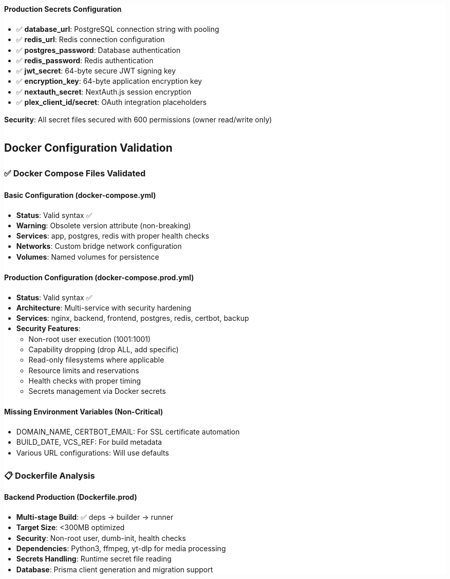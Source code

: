 #### Production Secrets Configuration

- ✅ **database_url**: PostgreSQL connection string with pooling
- ✅ **redis_url**: Redis connection configuration
- ✅ **postgres_password**: Database authentication
- ✅ **redis_password**: Redis authentication
- ✅ **jwt_secret**: 64-byte secure JWT signing key
- ✅ **encryption_key**: 64-byte application encryption key
- ✅ **nextauth_secret**: NextAuth.js session encryption
- ✅ **plex_client_id/secret**: OAuth integration placeholders

**Security**: All secret files secured with 600 permissions (owner read/write only)

## Docker Configuration Validation

### ✅ Docker Compose Files Validated

#### Basic Configuration (docker-compose.yml)

- **Status**: Valid syntax ✅
- **Warning**: Obsolete version attribute (non-breaking)
- **Services**: app, postgres, redis with proper health checks
- **Networks**: Custom bridge network configuration
- **Volumes**: Named volumes for persistence

#### Production Configuration (docker-compose.prod.yml)

- **Status**: Valid syntax ✅
- **Architecture**: Multi-service with security hardening
- **Services**: nginx, backend, frontend, postgres, redis, certbot, backup
- **Security Features**:
  - Non-root user execution (1001:1001)
  - Capability dropping (drop ALL, add specific)
  - Read-only filesystems where applicable
  - Resource limits and reservations
  - Health checks with proper timing
  - Secrets management via Docker secrets

#### Missing Environment Variables (Non-Critical)

- DOMAIN_NAME, CERTBOT_EMAIL: For SSL certificate automation
- BUILD_DATE, VCS_REF: For build metadata
- Various URL configurations: Will use defaults

### 📋 Dockerfile Analysis

#### Backend Production (Dockerfile.prod)

- **Multi-stage Build**: ✅ deps → builder → runner
- **Target Size**: <300MB optimized
- **Security**: Non-root user, dumb-init, health checks
- **Dependencies**: Python3, ffmpeg, yt-dlp for media processing
- **Secrets Handling**: Runtime secret file reading
- **Database**: Prisma client generation and migration support
